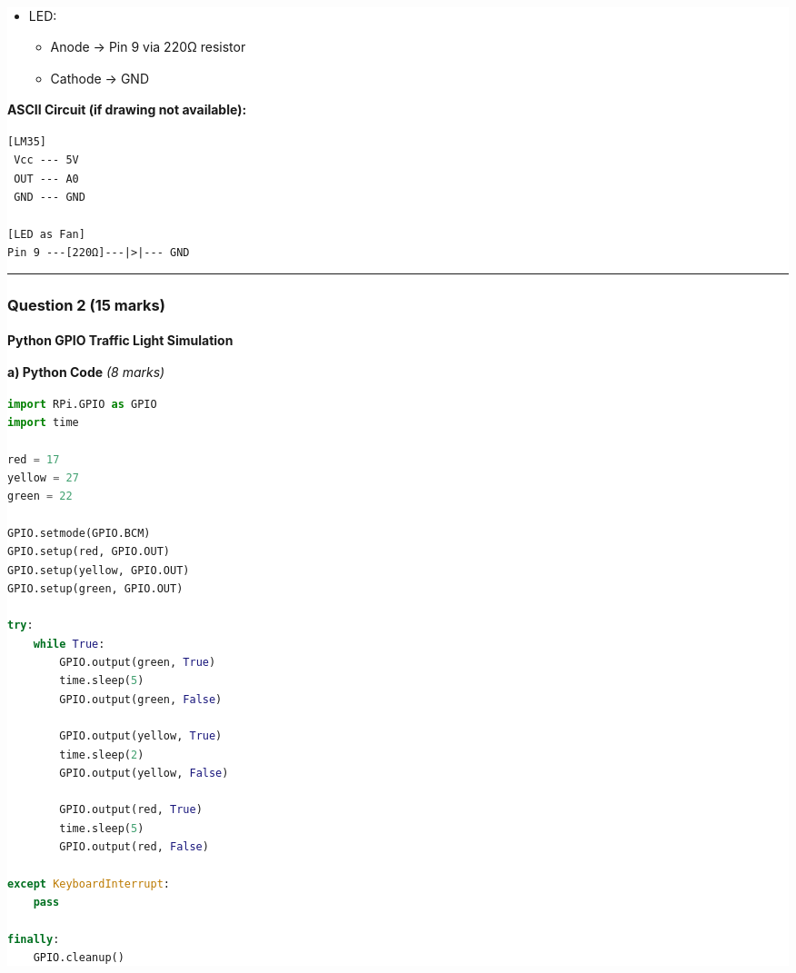 - LED:
    
    - Anode → Pin 9 via 220Ω resistor
        
    - Cathode → GND
        

**ASCII Circuit (if drawing not available):**

```
[LM35]
 Vcc --- 5V
 OUT --- A0
 GND --- GND

[LED as Fan]
Pin 9 ---[220Ω]---|>|--- GND
```

---

### **Question 2 (15 marks)**

**Python GPIO Traffic Light Simulation**

**a) Python Code** _(8 marks)_

```python
import RPi.GPIO as GPIO
import time

red = 17
yellow = 27
green = 22

GPIO.setmode(GPIO.BCM)
GPIO.setup(red, GPIO.OUT)
GPIO.setup(yellow, GPIO.OUT)
GPIO.setup(green, GPIO.OUT)

try:
    while True:
        GPIO.output(green, True)
        time.sleep(5)
        GPIO.output(green, False)

        GPIO.output(yellow, True)
        time.sleep(2)
        GPIO.output(yellow, False)

        GPIO.output(red, True)
        time.sleep(5)
        GPIO.output(red, False)

except KeyboardInterrupt:
    pass

finally:
    GPIO.cleanup()
```
